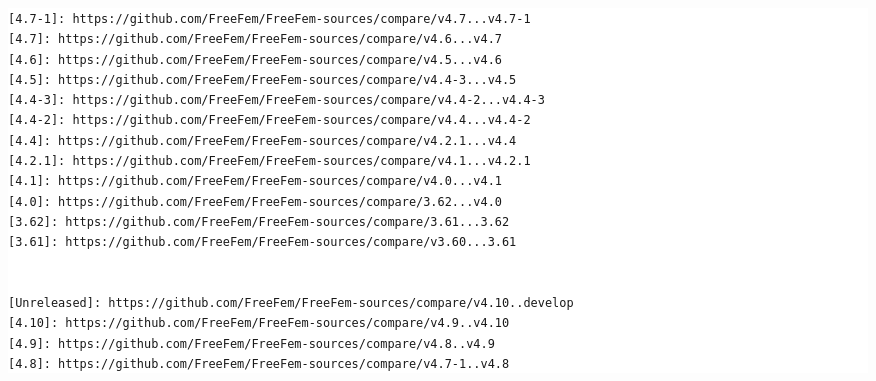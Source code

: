    ```
[4.7-1]: https://github.com/FreeFem/FreeFem-sources/compare/v4.7...v4.7-1
[4.7]: https://github.com/FreeFem/FreeFem-sources/compare/v4.6...v4.7
[4.6]: https://github.com/FreeFem/FreeFem-sources/compare/v4.5...v4.6
[4.5]: https://github.com/FreeFem/FreeFem-sources/compare/v4.4-3...v4.5
[4.4-3]: https://github.com/FreeFem/FreeFem-sources/compare/v4.4-2...v4.4-3
[4.4-2]: https://github.com/FreeFem/FreeFem-sources/compare/v4.4...v4.4-2
[4.4]: https://github.com/FreeFem/FreeFem-sources/compare/v4.2.1...v4.4
[4.2.1]: https://github.com/FreeFem/FreeFem-sources/compare/v4.1...v4.2.1
[4.1]: https://github.com/FreeFem/FreeFem-sources/compare/v4.0...v4.1
[4.0]: https://github.com/FreeFem/FreeFem-sources/compare/3.62...v4.0
[3.62]: https://github.com/FreeFem/FreeFem-sources/compare/3.61...3.62
[3.61]: https://github.com/FreeFem/FreeFem-sources/compare/v3.60...3.61


[Unreleased]: https://github.com/FreeFem/FreeFem-sources/compare/v4.10..develop
[4.10]: https://github.com/FreeFem/FreeFem-sources/compare/v4.9..v4.10
[4.9]: https://github.com/FreeFem/FreeFem-sources/compare/v4.8..v4.9
[4.8]: https://github.com/FreeFem/FreeFem-sources/compare/v4.7-1..v4.8